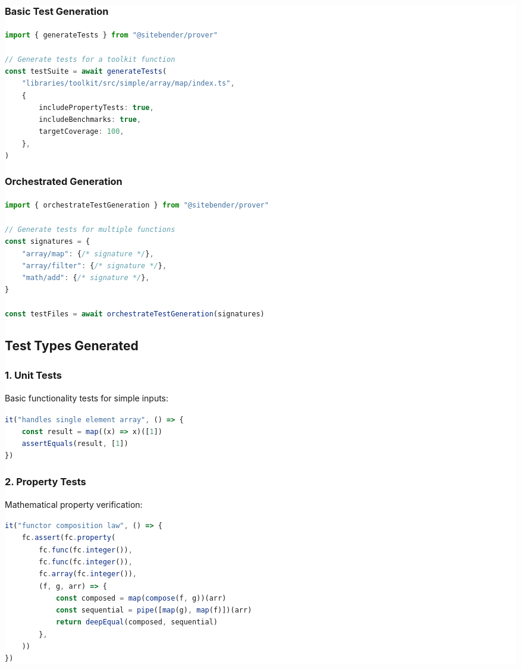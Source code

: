 ### Basic Test Generation

```typescript
import { generateTests } from "@sitebender/prover"

// Generate tests for a toolkit function
const testSuite = await generateTests(
	"libraries/toolkit/src/simple/array/map/index.ts",
	{
		includePropertyTests: true,
		includeBenchmarks: true,
		targetCoverage: 100,
	},
)
```

### Orchestrated Generation

```typescript
import { orchestrateTestGeneration } from "@sitebender/prover"

// Generate tests for multiple functions
const signatures = {
	"array/map": {/* signature */},
	"array/filter": {/* signature */},
	"math/add": {/* signature */},
}

const testFiles = await orchestrateTestGeneration(signatures)
```

## Test Types Generated

### 1. Unit Tests

Basic functionality tests for simple inputs:

```typescript
it("handles single element array", () => {
	const result = map((x) => x)([1])
	assertEquals(result, [1])
})
```

### 2. Property Tests

Mathematical property verification:

```typescript
it("functor composition law", () => {
	fc.assert(fc.property(
		fc.func(fc.integer()),
		fc.func(fc.integer()),
		fc.array(fc.integer()),
		(f, g, arr) => {
			const composed = map(compose(f, g))(arr)
			const sequential = pipe([map(g), map(f)])(arr)
			return deepEqual(composed, sequential)
		},
	))
})
```
